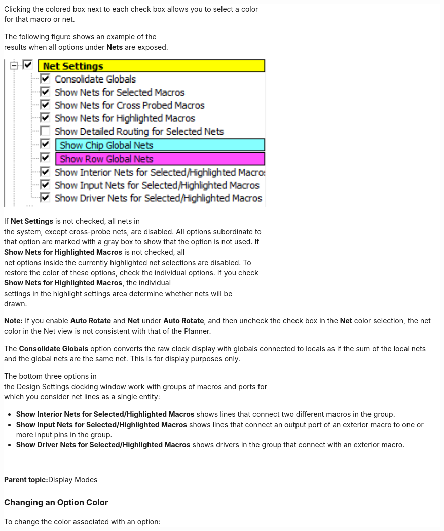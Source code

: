 Clicking the colored box next to each check box allows you to select a color<br /> for that macro or net.

The following figure shows an example of the<br /> results when all options under **Nets** are exposed.

![](GUID-63E08567-0CCA-4BE9-958E-8C45E0E6F686-low.png "Example of Exposing All Nets")

If **Net Settings** is not checked, all nets in<br /> the system, except cross-probe nets, are disabled. All options subordinate to<br /> that option are marked with a gray box to show that the option is not used. If<br /> **Show Nets for Highlighted Macros** is not checked, all<br /> net options inside the currently highlighted net selections are disabled. To<br /> restore the color of these options, check the individual options. If you check<br /> **Show Nets for Highlighted Macros**, the individual<br /> settings in the highlight settings area determine whether nets will be<br /> drawn.

**Note:** If you enable **Auto Rotate** and **Net** under **Auto Rotate**, and then uncheck the check box in the **Net** color selection, the net color in the Net view is not consistent with that of the Planner.

The **Consolidate Globals** option converts the raw clock display with globals connected to locals as if the sum of the local nets and the global nets are the same net. This is for display purposes only.

The bottom three options in<br /> the Design Settings docking window work with groups of macros and ports for<br /> which you consider net lines as a single entity:

-   **Show Interior Nets for Selected/Highlighted Macros** shows lines that connect two different macros in the group.
-   **Show Input Nets for Selected/Highlighted Macros** shows lines that connect an output port of an exterior macro to one or more input pins in the group.
-   **Show Driver Nets for Selected/Highlighted Macros** shows drivers in the group that connect with an exterior macro.

<br />

**Parent topic:**[Display Modes](GUID-FD21638F-3EBD-426A-A1E8-53B67BEDA222.md)

### Changing an Option Color

To change the color associated with an option:
